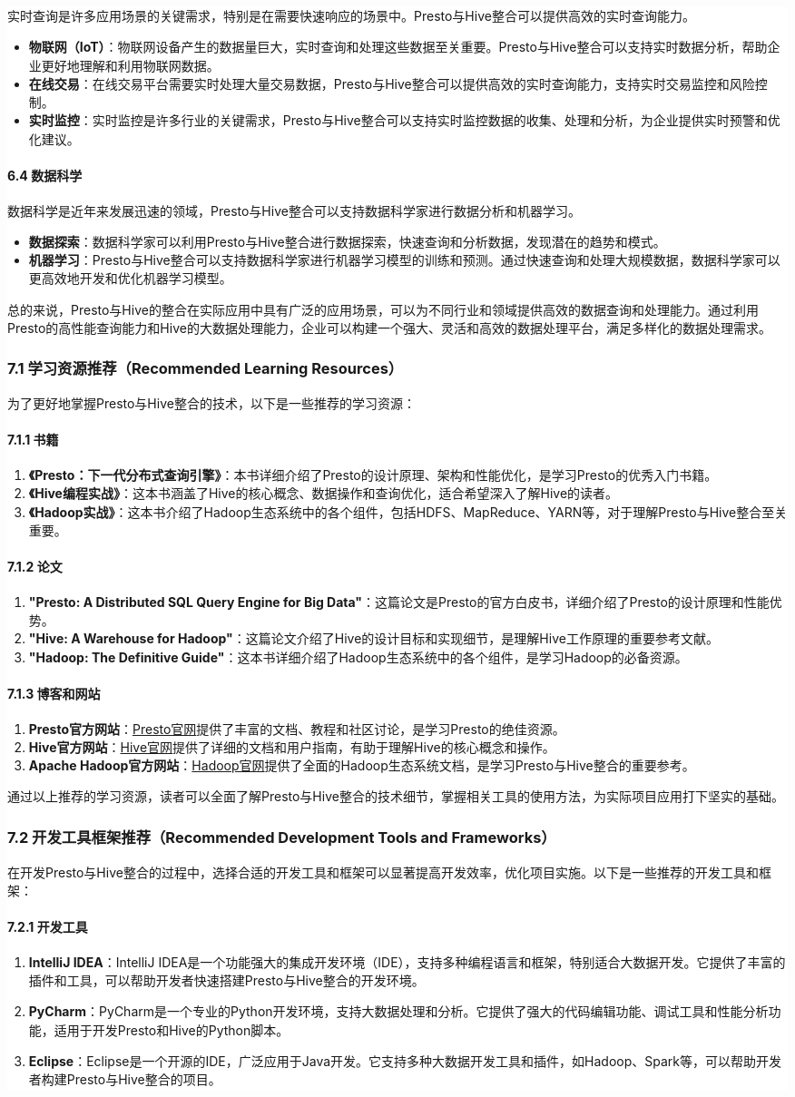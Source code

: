实时查询是许多应用场景的关键需求，特别是在需要快速响应的场景中。Presto与Hive整合可以提供高效的实时查询能力。

- **物联网（IoT）**：物联网设备产生的数据量巨大，实时查询和处理这些数据至关重要。Presto与Hive整合可以支持实时数据分析，帮助企业更好地理解和利用物联网数据。
- **在线交易**：在线交易平台需要实时处理大量交易数据，Presto与Hive整合可以提供高效的实时查询能力，支持实时交易监控和风险控制。
- **实时监控**：实时监控是许多行业的关键需求，Presto与Hive整合可以支持实时监控数据的收集、处理和分析，为企业提供实时预警和优化建议。

#### 6.4 数据科学

数据科学是近年来发展迅速的领域，Presto与Hive整合可以支持数据科学家进行数据分析和机器学习。

- **数据探索**：数据科学家可以利用Presto与Hive整合进行数据探索，快速查询和分析数据，发现潜在的趋势和模式。
- **机器学习**：Presto与Hive整合可以支持数据科学家进行机器学习模型的训练和预测。通过快速查询和处理大规模数据，数据科学家可以更高效地开发和优化机器学习模型。

总的来说，Presto与Hive的整合在实际应用中具有广泛的应用场景，可以为不同行业和领域提供高效的数据查询和处理能力。通过利用Presto的高性能查询能力和Hive的大数据处理能力，企业可以构建一个强大、灵活和高效的数据处理平台，满足多样化的数据处理需求。

### 7.1 学习资源推荐（Recommended Learning Resources）

为了更好地掌握Presto与Hive整合的技术，以下是一些推荐的学习资源：

#### 7.1.1 书籍

1. **《Presto：下一代分布式查询引擎》**：本书详细介绍了Presto的设计原理、架构和性能优化，是学习Presto的优秀入门书籍。
2. **《Hive编程实战》**：这本书涵盖了Hive的核心概念、数据操作和查询优化，适合希望深入了解Hive的读者。
3. **《Hadoop实战》**：这本书介绍了Hadoop生态系统中的各个组件，包括HDFS、MapReduce、YARN等，对于理解Presto与Hive整合至关重要。

#### 7.1.2 论文

1. **"Presto: A Distributed SQL Query Engine for Big Data"**：这篇论文是Presto的官方白皮书，详细介绍了Presto的设计原理和性能优势。
2. **"Hive: A Warehouse for Hadoop"**：这篇论文介绍了Hive的设计目标和实现细节，是理解Hive工作原理的重要参考文献。
3. **"Hadoop: The Definitive Guide"**：这本书详细介绍了Hadoop生态系统中的各个组件，是学习Hadoop的必备资源。

#### 7.1.3 博客和网站

1. **Presto官方网站**：[Presto官网](https://www.prestodb.com/)提供了丰富的文档、教程和社区讨论，是学习Presto的绝佳资源。
2. **Hive官方网站**：[Hive官网](https://hive.apache.org/)提供了详细的文档和用户指南，有助于理解Hive的核心概念和操作。
3. **Apache Hadoop官方网站**：[Hadoop官网](https://hadoop.apache.org/)提供了全面的Hadoop生态系统文档，是学习Presto与Hive整合的重要参考。

通过以上推荐的学习资源，读者可以全面了解Presto与Hive整合的技术细节，掌握相关工具的使用方法，为实际项目应用打下坚实的基础。

### 7.2 开发工具框架推荐（Recommended Development Tools and Frameworks）

在开发Presto与Hive整合的过程中，选择合适的开发工具和框架可以显著提高开发效率，优化项目实施。以下是一些推荐的开发工具和框架：

#### 7.2.1 开发工具

1. **IntelliJ IDEA**：IntelliJ IDEA是一个功能强大的集成开发环境（IDE），支持多种编程语言和框架，特别适合大数据开发。它提供了丰富的插件和工具，可以帮助开发者快速搭建Presto与Hive整合的开发环境。

2. **PyCharm**：PyCharm是一个专业的Python开发环境，支持大数据处理和分析。它提供了强大的代码编辑功能、调试工具和性能分析功能，适用于开发Presto和Hive的Python脚本。

3. **Eclipse**：Eclipse是一个开源的IDE，广泛应用于Java开发。它支持多种大数据开发工具和插件，如Hadoop、Spark等，可以帮助开发者构建Presto与Hive整合的项目。
